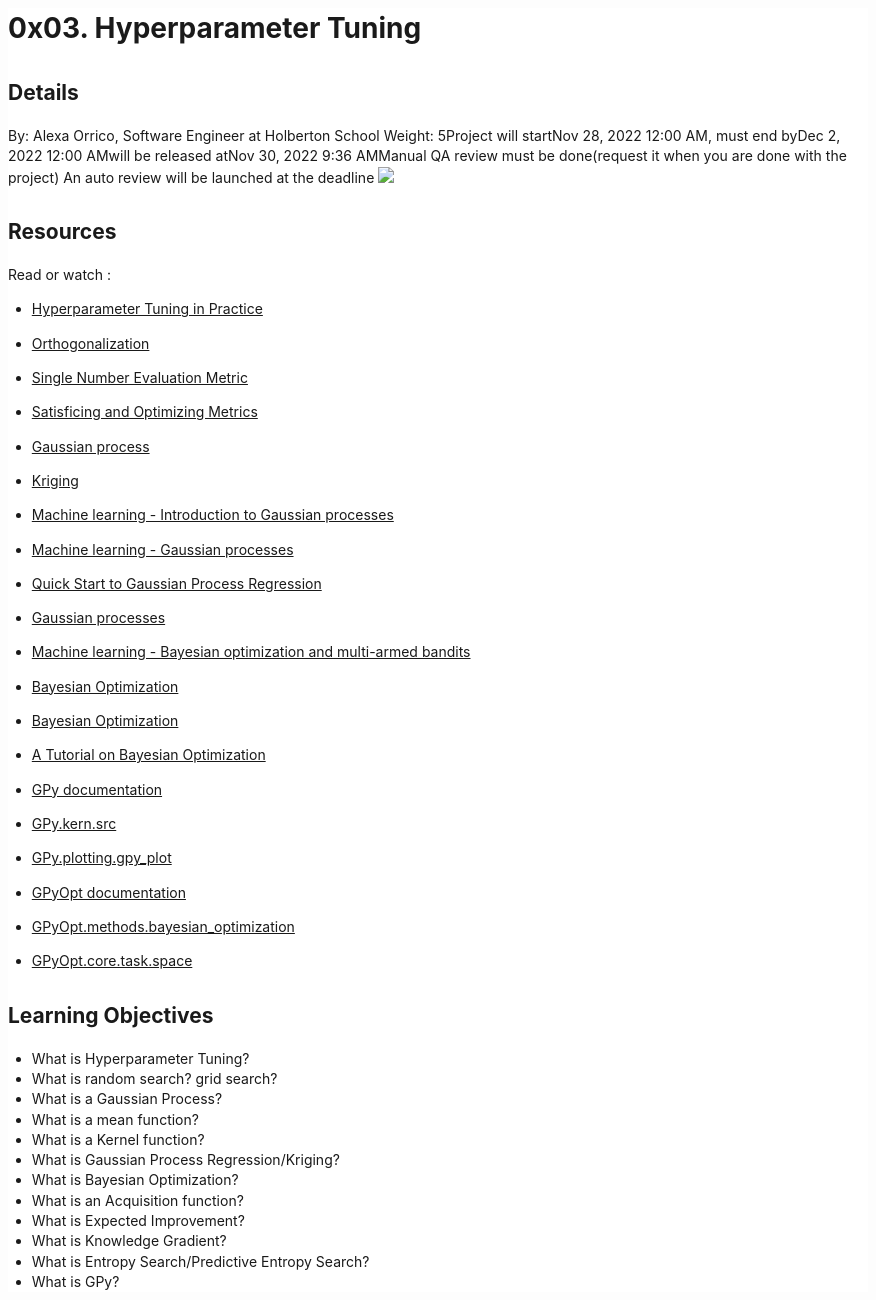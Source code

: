 # 0x03. Hyperparameter Tuning
## Details
 By: Alexa Orrico, Software Engineer at Holberton School Weight: 5Project will startNov 28, 2022 12:00 AM, must end byDec 2, 2022 12:00 AMwill be released atNov 30, 2022 9:36 AMManual QA review must be done(request it when you are done with the project) An auto review will be launched at the deadline ![](https://holbertonintranet.s3.amazonaws.com/uploads/medias/2019/8/ff91ee0b5a39abcf086a.jpg?X-Amz-Algorithm=AWS4-HMAC-SHA256&X-Amz-Credential=AKIARDDGGGOU5BHMTQX4%2F20221128%2Fus-east-1%2Fs3%2Faws4_request&X-Amz-Date=20221128T201058Z&X-Amz-Expires=86400&X-Amz-SignedHeaders=host&X-Amz-Signature=27df25974bda378ec62446cde56d94f514c3cfb54b54330b9cd16af4fccd7bf1) 

## Resources
Read or watch :
* [Hyperparameter Tuning in Practice](https://intranet.hbtn.io/rltoken/LVmEm_zt83iEKEQ8D2_oaw) 

* [Orthogonalization](https://intranet.hbtn.io/rltoken/1suHjfI2RmB7HGUkPe0qSA) 

* [Single Number Evaluation Metric](https://intranet.hbtn.io/rltoken/mHDoDo0R2RgDsns-ho_B-Q) 

* [Satisficing and Optimizing Metrics](https://intranet.hbtn.io/rltoken/S-CqOTV5KvSz-6zgqVYSGQ) 

* [Gaussian process](https://intranet.hbtn.io/rltoken/qJMsx3m-MecQGuHIiWmPVg) 

* [Kriging](https://intranet.hbtn.io/rltoken/jGdxmGdHXEATzO1ie3M2Zg) 

* [Machine learning - Introduction to Gaussian processes](https://intranet.hbtn.io/rltoken/k6HZ2Sg5pRuXPE05wmarfA) 

* [Machine learning - Gaussian processes](https://intranet.hbtn.io/rltoken/t3m8B0_XJTUYblxKW2qY-Q) 

* [Quick Start to Gaussian Process Regression](https://intranet.hbtn.io/rltoken/eQhCe4F1IOXcOOI8ihax3A) 

* [Gaussian processes](https://intranet.hbtn.io/rltoken/3Xgwc7ddcXcBoRaurvfKXA) 

* [Machine learning - Bayesian optimization and multi-armed bandits](https://intranet.hbtn.io/rltoken/r_AicUZLRVINuXAEiR0ugA) 

* [Bayesian Optimization](https://intranet.hbtn.io/rltoken/3nJ8PFZXkdbX33nMrDuuTA) 

* [Bayesian Optimization](https://intranet.hbtn.io/rltoken/ICAbvZAnezCius35JPtixg) 

* [A Tutorial on Bayesian Optimization](https://intranet.hbtn.io/rltoken/Zg6LyIfrtOr-RWTMrGXhXw) 

* [GPy documentation](https://intranet.hbtn.io/rltoken/dArkynGcqzwjsxahKI4arg) 
* [GPy.kern.src](https://intranet.hbtn.io/rltoken/CVHw9tEMXCKL_GQx7YcpcA) 

* [GPy.plotting.gpy_plot](https://intranet.hbtn.io/rltoken/a4u5-JZkKxHIIlbMafkixw) 


* [GPyOpt documentation](https://intranet.hbtn.io/rltoken/MxJBvbwWsx4Mo833htW5DQ) 
* [GPyOpt.methods.bayesian_optimization](https://intranet.hbtn.io/rltoken/Dw6-zZ3eol5cHYh4kxHWgA) 

* [GPyOpt.core.task.space](https://intranet.hbtn.io/rltoken/v-zTr1M0n1ZI5jG4to2uPg) 


## Learning Objectives
* What is Hyperparameter Tuning?
* What is random search? grid search?
* What is a Gaussian Process?
* What is a mean function?
* What is a Kernel function?
* What is Gaussian Process Regression/Kriging?
* What is Bayesian Optimization?
* What is an Acquisition function?
* What is Expected Improvement?
* What is Knowledge Gradient?
* What is Entropy Search/Predictive Entropy Search?
* What is GPy?